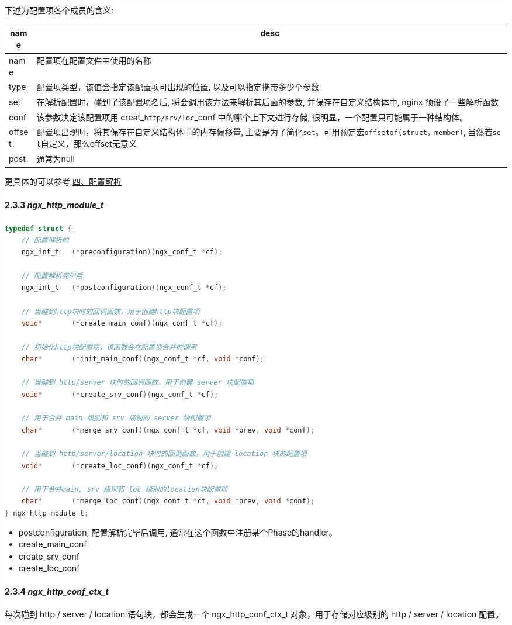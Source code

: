下述为配置项各个成员的含义:

| name | desc |
| ------ | ------ |
| name | 配置项在配置文件中使用的名称 |
| type | 配置项类型，该值会指定该配置项可出现的位置, 以及可以指定携带多少个参数 |
| set | 在解析配置时，碰到了该配置项名后, 将会调用该方法来解析其后面的参数, 并保存在自定义结构体中, nginx 预设了一些解析函数 |
| conf | 该参数决定该配置项用 creat_`http/srv/loc`_conf 中的哪个上下文进行存储, 很明显，一个配置只可能属于一种结构体。  |
| offset | 配置项出现时，将其保存在自定义结构体中的内存偏移量, 主要是为了简化`set`。可用预定宏`offsetof(struct，member)`, 当然若`set`自定义，那么offset无意义 |
| post | 通常为null |

更具体的可以参考 [四、配置解析](#四配置解析)

#### 2.3.3 *ngx_http_module_t*
```c
typedef struct {
    // 配置解析前
    ngx_int_t   (*preconfiguration)(ngx_conf_t *cf);

    // 配置解析完毕后
    ngx_int_t   (*postconfiguration)(ngx_conf_t *cf);

    // 当碰到http块时的回调函数，用于创建http块配置项
    void*       (*create_main_conf)(ngx_conf_t *cf);

    // 初始化http块配置项，该函数会在配置项合并前调用
    char*       (*init_main_conf)(ngx_conf_t *cf, void *conf);

    // 当碰到 http/server 块时的回调函数，用于创建 server 块配置项
    void*       (*create_srv_conf)(ngx_conf_t *cf);

    // 用于合并 main 级别和 srv 级别的 server 块配置项
    char*       (*merge_srv_conf)(ngx_conf_t *cf, void *prev, void *conf);

    // 当碰到 http/server/location 块时的回调函数，用于创建 location 块的配置项
    void*       (*create_loc_conf)(ngx_conf_t *cf);

    // 用于合并main, srv 级别和 loc 级别的location块配置项
    char*       (*merge_loc_conf)(ngx_conf_t *cf, void *prev, void *conf);
} ngx_http_module_t;
```
* postconfiguration, 配置解析完毕后调用, 通常在这个函数中注册某个Phase的handler。
* create_main_conf
* create_srv_conf
* create_loc_conf

#### 2.3.4 *ngx_http_conf_ctx_t*
每次碰到 http / server / location 语句块，都会生成一个 ngx_http_conf_ctx_t 对象，用于存储对应级别的 http / server / location 配置。
